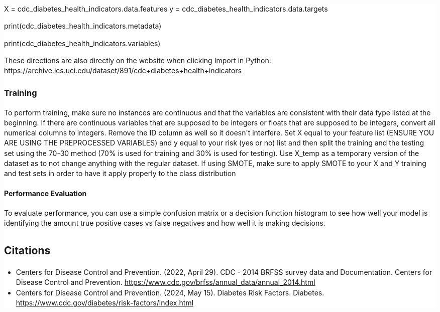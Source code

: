 X = cdc_diabetes_health_indicators.data.features
y = cdc_diabetes_health_indicators.data.targets

print(cdc_diabetes_health_indicators.metadata)

print(cdc_diabetes_health_indicators.variables)

These directions are also directly on the website when clicking Import in Python: https://archive.ics.uci.edu/dataset/891/cdc+diabetes+health+indicators

### Training

To perform training, make sure no instances are continuous and that the variables are consistent with their data type listed at the beginning. If there are continuous variables that are supposed to be integers or floats that are supposed to be integers, convert all numerical columns to integers. Remove the ID column as well so it doesn't interfere.  Set X equal to your feature list (ENSURE YOU ARE USING THE PREPROCESSED VARIABLES) and y equal to your risk (yes or no) list and then split the training and the testing set using the 70-30 method (70% is used for training and 30% is used for testing). Use X_temp as a temporary version of the dataset as to not change anything with the regular dataset. If using SMOTE, make sure to apply SMOTE to your X and Y training and test sets in order to have it apply properly to the class distribution

#### Performance Evaluation

To evaluate performance, you can use a simple confusion matrix or a decision function histogram to see how well your model is identifying the amount true positive cases vs false negatives and how well it is making decisions. 


## Citations

* Centers for Disease Control and Prevention. (2022, April 29). CDC - 2014 BRFSS survey data and Documentation. Centers for Disease Control and Prevention. https://www.cdc.gov/brfss/annual_data/annual_2014.html
* Centers for Disease Control and Prevention. (2024, May 15). Diabetes Risk Factors. Diabetes. https://www.cdc.gov/diabetes/risk-factors/index.html







